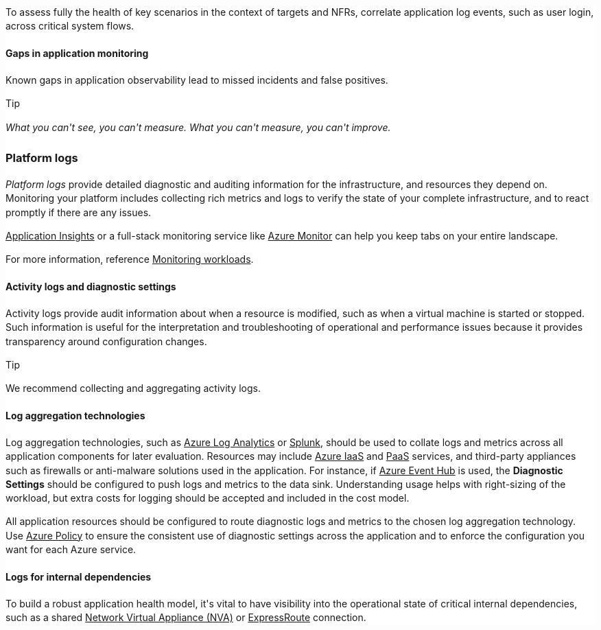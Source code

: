 To assess fully the health of key scenarios in the context of targets and NFRs, correlate application log events, such as user login, across critical system flows.

#### Gaps in application monitoring

Known gaps in application observability lead to missed incidents and false positives.

> [!TIP]
> *What you can't see, you can't measure. What you can't measure, you can't improve.*

### Platform logs

*Platform logs* provide detailed diagnostic and auditing information for the infrastructure, and resources they depend on. Monitoring your platform includes collecting rich metrics and logs to verify the state of your complete infrastructure, and to react promptly if there are any issues.

[Application Insights](#application-performance-management-apm-tools) or a full-stack monitoring service like [Azure Monitor](/azure/azure-monitor/essentials/monitor-azure-resource) can help you keep tabs on your entire landscape.

For more information, reference [Monitoring workloads](/azure/architecture/framework/devops/monitor-pipeline).

#### Activity logs and diagnostic settings

Activity logs provide audit information about when a resource is modified, such as when a virtual machine is started or stopped. Such information is useful for the interpretation and troubleshooting of operational and performance issues because it provides transparency around configuration changes.

> [!TIP]
> We recommend collecting and aggregating activity logs.

#### Log aggregation technologies

Log aggregation technologies, such as [Azure Log Analytics](/azure/azure-monitor/logs/log-analytics-overview) or [Splunk](/azure/azure-monitor/partners#splunk), should be used to collate logs and metrics across all application components for later evaluation. Resources may include [Azure IaaS](https://azure.microsoft.com/overview/what-is-azure/iaas/) and [PaaS](https://azure.microsoft.com/free/cloud-services/) services, and third-party appliances such as firewalls or anti-malware solutions used in the application. For instance, if [Azure Event Hub](https://azure.microsoft.com/services/event-hubs/) is used, the **Diagnostic Settings** should be configured to push logs and metrics to the data sink. Understanding usage helps with right-sizing of the workload, but extra costs for logging should be accepted and included in the cost model.

All application resources should be configured to route diagnostic logs and metrics to the chosen log aggregation technology. Use [Azure Policy](/azure/governance/policy/overview) to ensure the consistent use of diagnostic settings across the application and to enforce the configuration you want for each Azure service.

#### Logs for internal dependencies

To build a robust application health model, it's vital to have visibility into the operational state of critical internal dependencies, such as a shared [Network Virtual Appliance (NVA)](/azure/architecture/reference-architectures/dmz/nva-ha?tabs=cli) or [ExpressRoute](/azure/architecture/reference-architectures/hybrid-networking/expressroute) connection.

